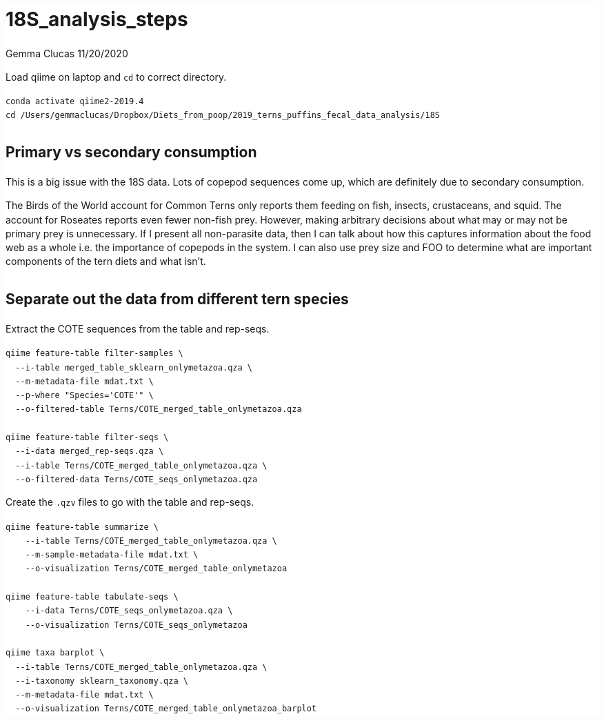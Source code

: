 18S\_analysis\_steps
================
Gemma Clucas
11/20/2020

Load qiime on laptop and `cd` to correct directory.

    conda activate qiime2-2019.4
    cd /Users/gemmaclucas/Dropbox/Diets_from_poop/2019_terns_puffins_fecal_data_analysis/18S

## Primary vs secondary consumption

This is a big issue with the 18S data. Lots of copepod sequences come
up, which are definitely due to secondary consumption.

The Birds of the World account for Common Terns only reports them
feeding on fish, insects, crustaceans, and squid. The account for
Roseates reports even fewer non-fish prey. However, making arbitrary
decisions about what may or may not be primary prey is unnecessary. If I
present all non-parasite data, then I can talk about how this captures
information about the food web as a whole i.e. the importance of
copepods in the system. I can also use prey size and FOO to determine
what are important components of the tern diets and what isn’t.

## Separate out the data from different tern species

Extract the COTE sequences from the table and rep-seqs.

    qiime feature-table filter-samples \
      --i-table merged_table_sklearn_onlymetazoa.qza \
      --m-metadata-file mdat.txt \
      --p-where "Species='COTE'" \
      --o-filtered-table Terns/COTE_merged_table_onlymetazoa.qza 
      
    qiime feature-table filter-seqs \
      --i-data merged_rep-seqs.qza \
      --i-table Terns/COTE_merged_table_onlymetazoa.qza \
      --o-filtered-data Terns/COTE_seqs_onlymetazoa.qza

Create the `.qzv` files to go with the table and rep-seqs.

``` 
qiime feature-table summarize \
    --i-table Terns/COTE_merged_table_onlymetazoa.qza \
    --m-sample-metadata-file mdat.txt \
    --o-visualization Terns/COTE_merged_table_onlymetazoa
    
qiime feature-table tabulate-seqs \
    --i-data Terns/COTE_seqs_onlymetazoa.qza \
    --o-visualization Terns/COTE_seqs_onlymetazoa  
    
qiime taxa barplot \
  --i-table Terns/COTE_merged_table_onlymetazoa.qza \
  --i-taxonomy sklearn_taxonomy.qza \
  --m-metadata-file mdat.txt \
  --o-visualization Terns/COTE_merged_table_onlymetazoa_barplot    
```
